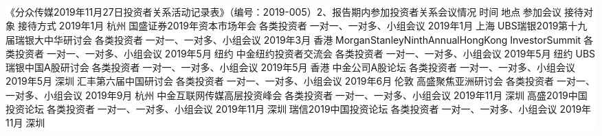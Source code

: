 《分众传媒2019年11月27日投资者关系活动记录表》（编号：2019-005）2、报告期内参加投资者关系会议情况
时间
地点
参加会议
接待对象
接待方式
2019年1月
杭州
国盛证券2019年资本市场年会
各类投资者
一对一、一对多、小组会议
2019年1月
上海
UBS瑞银2019第十九届瑞银大中华研讨会
各类投资者
一对一、一对多、小组会议
2019年3月
香港
MorganStanleyNinthAnnualHongKong
InvestorSummit
各类投资者
一对一、一对多、小组会议
2019年5月
纽约
中金纽约投资者交流会
各类投资者
一对一、一对多、小组会议
2019年5月
纽约
UBS瑞银中国A股研讨会
各类投资者
一对一、一对多、小组会议
2019年5月
香港
中金公司A股论坛
各类投资者
一对一、一对多、小组会议
2019年5月
深圳
汇丰第六届中国研讨会
各类投资者
一对一、一对多、小组会议
2019年6月
伦敦
高盛聚焦亚洲研讨会
各类投资者
一对一、一对多、小组会议
2019年9月
杭州
中金互联网传媒高层投资峰会
各类投资者
一对一、一对多、小组会议
2019年11月
深圳
高盛2019中国投资论坛
各类投资者
一对一、一对多、小组会议
2019年11月
深圳
瑞信2019中国投资论坛
各类投资者
一对一、一对多、小组会议
2019年11月
深圳